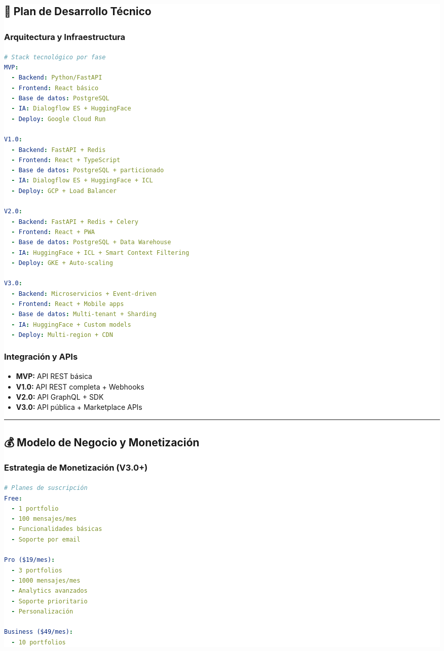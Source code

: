 ## 🔧 **Plan de Desarrollo Técnico**

### **Arquitectura y Infraestructura**
```yaml
# Stack tecnológico por fase
MVP:
  - Backend: Python/FastAPI
  - Frontend: React básico
  - Base de datos: PostgreSQL
  - IA: Dialogflow ES + HuggingFace
  - Deploy: Google Cloud Run

V1.0:
  - Backend: FastAPI + Redis
  - Frontend: React + TypeScript
  - Base de datos: PostgreSQL + particionado
  - IA: Dialogflow ES + HuggingFace + ICL
  - Deploy: GCP + Load Balancer

V2.0:
  - Backend: FastAPI + Redis + Celery
  - Frontend: React + PWA
  - Base de datos: PostgreSQL + Data Warehouse
  - IA: HuggingFace + ICL + Smart Context Filtering
  - Deploy: GKE + Auto-scaling

V3.0:
  - Backend: Microservicios + Event-driven
  - Frontend: React + Mobile apps
  - Base de datos: Multi-tenant + Sharding
  - IA: HuggingFace + Custom models
  - Deploy: Multi-region + CDN
```

### **Integración y APIs**
- **MVP:** API REST básica
- **V1.0:** API REST completa + Webhooks
- **V2.0:** API GraphQL + SDK
- **V3.0:** API pública + Marketplace APIs

---

## 💰 **Modelo de Negocio y Monetización**

### **Estrategia de Monetización (V3.0+)**
```yaml
# Planes de suscripción
Free:
  - 1 portfolio
  - 100 mensajes/mes
  - Funcionalidades básicas
  - Soporte por email

Pro ($19/mes):
  - 3 portfolios
  - 1000 mensajes/mes
  - Analytics avanzados
  - Soporte prioritario
  - Personalización

Business ($49/mes):
  - 10 portfolios
```